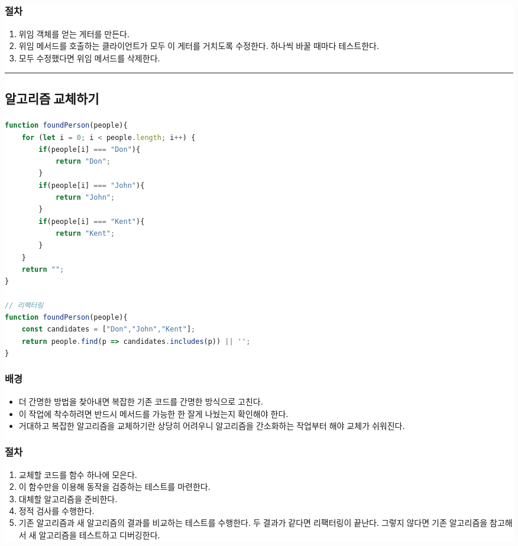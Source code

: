 ### 절차

1. 위임 객체를 얻는 게터를 만든다.
2. 위임 메서드를 호출하는 클라이언트가 모두 이 게터를 거치도록 수정한다. 하나씩 바꿀 때마다 테스트한다.
3. 모두 수정했다면 위임 메서드를 삭제한다.

------------------

## 알고리즘 교체하기

```javascript
function foundPerson(people){
    for (let i = 0; i < people.length; i++) {
        if(people[i] === "Don"){
            return "Don";
        }
        if(people[i] === "John"){
            return "John";
        }
        if(people[i] === "Kent"){
            return "Kent";
        }
    }
    return "";
}

// 리팩터링
function foundPerson(people){
    const candidates = ["Don","John","Kent"];
    return people.find(p => candidates.includes(p)) || '';
}
```

### 배경

- 더 간명한 방법을 찾아내면 복잡한 기존 코드를 간명한 방식으로 고친다.
- 이 작업에 착수하려면 반드시 메서드를 가능한 한 잘게 나눴는지 확인해야 한다.
- 거대하고 복잡한 알고리즘을 교체하기란 상당히 어려우니 알고리즘을 간소화하는 작업부터 해야 교체가 쉬워진다.

### 절차

1. 교체할 코드를 함수 하나에 모은다.
2. 이 함수만을 이용해 동작을 검증하는 테스트를 마련한다.
3. 대체할 알고리즘을 준비한다.
4. 정적 검사를 수행한다.
5. 기존 알고리즘과 새 알고리즘의 결과를 비교하는 테스트를 수행한다. 두 결과가 같다면 리팩터링이 끝난다. 그렇지 않다면
기존 알고리즘을 참고해서 새 알고리즘을 테스트하고 디버깅한다.